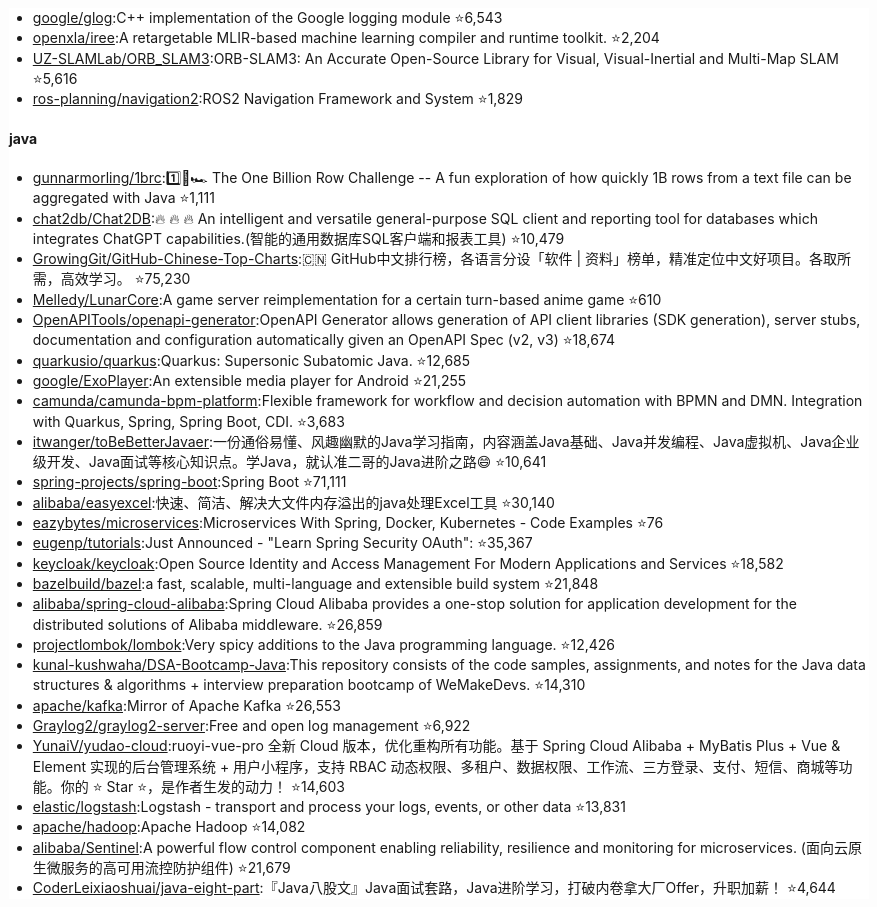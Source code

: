 * [google/glog](https://github.com/google/glog):C++ implementation of the Google logging module ⭐6,543
* [openxla/iree](https://github.com/openxla/iree):A retargetable MLIR-based machine learning compiler and runtime toolkit. ⭐2,204
* [UZ-SLAMLab/ORB_SLAM3](https://github.com/UZ-SLAMLab/ORB_SLAM3):ORB-SLAM3: An Accurate Open-Source Library for Visual, Visual-Inertial and Multi-Map SLAM ⭐5,616
* [ros-planning/navigation2](https://github.com/ros-planning/navigation2):ROS2 Navigation Framework and System ⭐1,829

#### java
* [gunnarmorling/1brc](https://github.com/gunnarmorling/1brc):1️⃣🐝🏎️ The One Billion Row Challenge -- A fun exploration of how quickly 1B rows from a text file can be aggregated with Java ⭐1,111
* [chat2db/Chat2DB](https://github.com/chat2db/Chat2DB):🔥 🔥 🔥 An intelligent and versatile general-purpose SQL client and reporting tool for databases which integrates ChatGPT capabilities.(智能的通用数据库SQL客户端和报表工具) ⭐10,479
* [GrowingGit/GitHub-Chinese-Top-Charts](https://github.com/GrowingGit/GitHub-Chinese-Top-Charts):🇨🇳 GitHub中文排行榜，各语言分设「软件 | 资料」榜单，精准定位中文好项目。各取所需，高效学习。 ⭐75,230
* [Melledy/LunarCore](https://github.com/Melledy/LunarCore):A game server reimplementation for a certain turn-based anime game ⭐610
* [OpenAPITools/openapi-generator](https://github.com/OpenAPITools/openapi-generator):OpenAPI Generator allows generation of API client libraries (SDK generation), server stubs, documentation and configuration automatically given an OpenAPI Spec (v2, v3) ⭐18,674
* [quarkusio/quarkus](https://github.com/quarkusio/quarkus):Quarkus: Supersonic Subatomic Java. ⭐12,685
* [google/ExoPlayer](https://github.com/google/ExoPlayer):An extensible media player for Android ⭐21,255
* [camunda/camunda-bpm-platform](https://github.com/camunda/camunda-bpm-platform):Flexible framework for workflow and decision automation with BPMN and DMN. Integration with Quarkus, Spring, Spring Boot, CDI. ⭐3,683
* [itwanger/toBeBetterJavaer](https://github.com/itwanger/toBeBetterJavaer):一份通俗易懂、风趣幽默的Java学习指南，内容涵盖Java基础、Java并发编程、Java虚拟机、Java企业级开发、Java面试等核心知识点。学Java，就认准二哥的Java进阶之路😄 ⭐10,641
* [spring-projects/spring-boot](https://github.com/spring-projects/spring-boot):Spring Boot ⭐71,111
* [alibaba/easyexcel](https://github.com/alibaba/easyexcel):快速、简洁、解决大文件内存溢出的java处理Excel工具 ⭐30,140
* [eazybytes/microservices](https://github.com/eazybytes/microservices):Microservices With Spring, Docker, Kubernetes - Code Examples ⭐76
* [eugenp/tutorials](https://github.com/eugenp/tutorials):Just Announced - "Learn Spring Security OAuth": ⭐35,367
* [keycloak/keycloak](https://github.com/keycloak/keycloak):Open Source Identity and Access Management For Modern Applications and Services ⭐18,582
* [bazelbuild/bazel](https://github.com/bazelbuild/bazel):a fast, scalable, multi-language and extensible build system ⭐21,848
* [alibaba/spring-cloud-alibaba](https://github.com/alibaba/spring-cloud-alibaba):Spring Cloud Alibaba provides a one-stop solution for application development for the distributed solutions of Alibaba middleware. ⭐26,859
* [projectlombok/lombok](https://github.com/projectlombok/lombok):Very spicy additions to the Java programming language. ⭐12,426
* [kunal-kushwaha/DSA-Bootcamp-Java](https://github.com/kunal-kushwaha/DSA-Bootcamp-Java):This repository consists of the code samples, assignments, and notes for the Java data structures & algorithms + interview preparation bootcamp of WeMakeDevs. ⭐14,310
* [apache/kafka](https://github.com/apache/kafka):Mirror of Apache Kafka ⭐26,553
* [Graylog2/graylog2-server](https://github.com/Graylog2/graylog2-server):Free and open log management ⭐6,922
* [YunaiV/yudao-cloud](https://github.com/YunaiV/yudao-cloud):ruoyi-vue-pro 全新 Cloud 版本，优化重构所有功能。基于 Spring Cloud Alibaba + MyBatis Plus + Vue & Element 实现的后台管理系统 + 用户小程序，支持 RBAC 动态权限、多租户、数据权限、工作流、三方登录、支付、短信、商城等功能。你的 ⭐️ Star ⭐️，是作者生发的动力！ ⭐14,603
* [elastic/logstash](https://github.com/elastic/logstash):Logstash - transport and process your logs, events, or other data ⭐13,831
* [apache/hadoop](https://github.com/apache/hadoop):Apache Hadoop ⭐14,082
* [alibaba/Sentinel](https://github.com/alibaba/Sentinel):A powerful flow control component enabling reliability, resilience and monitoring for microservices. (面向云原生微服务的高可用流控防护组件) ⭐21,679
* [CoderLeixiaoshuai/java-eight-part](https://github.com/CoderLeixiaoshuai/java-eight-part):『Java八股文』Java面试套路，Java进阶学习，打破内卷拿大厂Offer，升职加薪！ ⭐4,644
